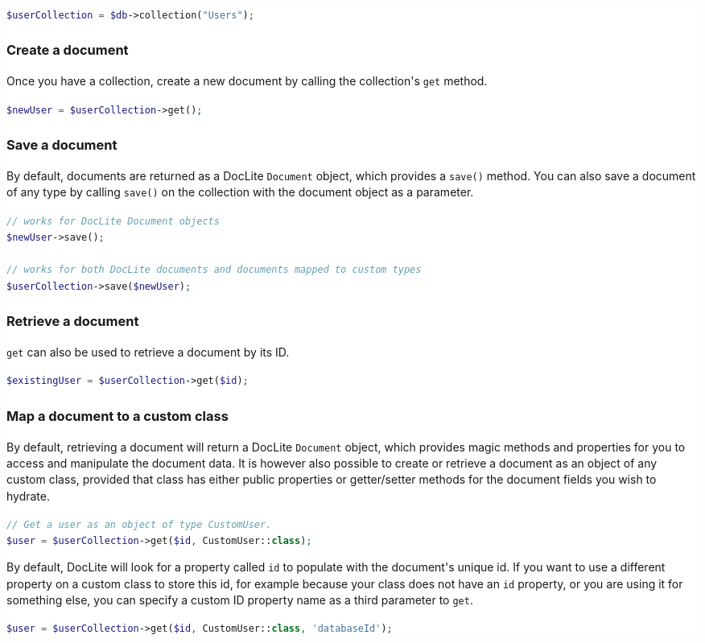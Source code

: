 ```php
$userCollection = $db->collection("Users");
```

### Create a document

Once you have a collection, create a new document by calling the collection's `get` method.

```php
$newUser = $userCollection->get();
```

### Save a document

By default, documents are returned as a DocLite `Document` object, which provides 
a `save()` method. You can also save a document of any type by calling `save()` 
on the collection with the document object as a parameter.

```php
// works for DocLite Document objects
$newUser->save();

// works for both DocLite documents and documents mapped to custom types
$userCollection->save($newUser);
```

### Retrieve a document

`get` can also be used to retrieve a document by its ID.

```php
$existingUser = $userCollection->get($id);
```

### Map a document to a custom class

By default, retrieving a document will return a DocLite `Document` object, which provides magic 
methods and properties for you to access and manipulate the document data. It is however also 
possible to create or retrieve a document as an object of any custom class, provided that class 
has either public properties or getter/setter methods for the document fields you wish to hydrate.

```php
// Get a user as an object of type CustomUser.
$user = $userCollection->get($id, CustomUser::class);
```

By default, DocLite will look for a property called `id` to populate with the document's unique id. 
If you want to use a different property on a custom class to store this id, for example because your class 
does not have an `id` property, or you are using it for something else, you can specify a custom ID property 
name as a third parameter to `get`.

```php
$user = $userCollection->get($id, CustomUser::class, 'databaseId');
```

